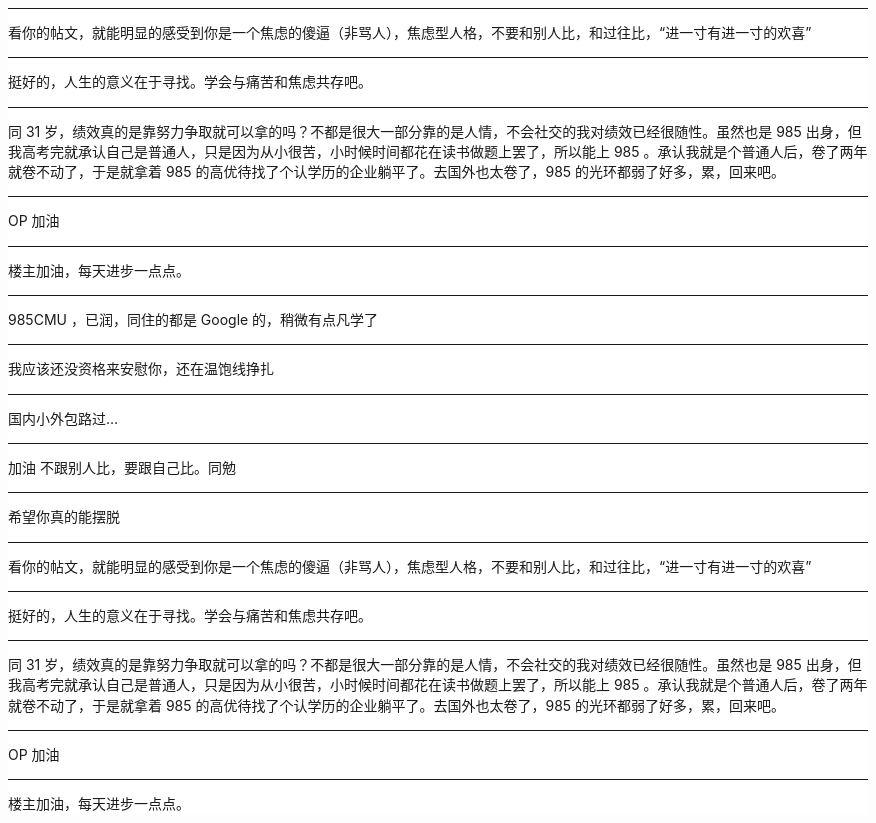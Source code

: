 ---------------------------------------------------

看你的帖文，就能明显的感受到你是一个焦虑的傻逼（非骂人），焦虑型人格，不要和别人比，和过往比，“进一寸有进一寸的欢喜”

---------------------------------------------------

挺好的，人生的意义在于寻找。学会与痛苦和焦虑共存吧。

---------------------------------------------------

同 31 岁，绩效真的是靠努力争取就可以拿的吗？不都是很大一部分靠的是人情，不会社交的我对绩效已经很随性。虽然也是 985 出身，但我高考完就承认自己是普通人，只是因为从小很苦，小时候时间都花在读书做题上罢了，所以能上 985 。承认我就是个普通人后，卷了两年就卷不动了，于是就拿着 985 的高优待找了个认学历的企业躺平了。去国外也太卷了，985 的光环都弱了好多，累，回来吧。

---------------------------------------------------

OP 加油

---------------------------------------------------

楼主加油，每天进步一点点。

---------------------------------------------------

985CMU ，已润，同住的都是 Google 的，稍微有点凡学了

---------------------------------------------------

我应该还没资格来安慰你，还在温饱线挣扎

---------------------------------------------------

国内小外包路过…

---------------------------------------------------

加油 不跟别人比，要跟自己比。同勉

---------------------------------------------------

希望你真的能摆脱

---------------------------------------------------

看你的帖文，就能明显的感受到你是一个焦虑的傻逼（非骂人），焦虑型人格，不要和别人比，和过往比，“进一寸有进一寸的欢喜”

---------------------------------------------------

挺好的，人生的意义在于寻找。学会与痛苦和焦虑共存吧。

---------------------------------------------------

同 31 岁，绩效真的是靠努力争取就可以拿的吗？不都是很大一部分靠的是人情，不会社交的我对绩效已经很随性。虽然也是 985 出身，但我高考完就承认自己是普通人，只是因为从小很苦，小时候时间都花在读书做题上罢了，所以能上 985 。承认我就是个普通人后，卷了两年就卷不动了，于是就拿着 985 的高优待找了个认学历的企业躺平了。去国外也太卷了，985 的光环都弱了好多，累，回来吧。

---------------------------------------------------

OP 加油

---------------------------------------------------

楼主加油，每天进步一点点。
